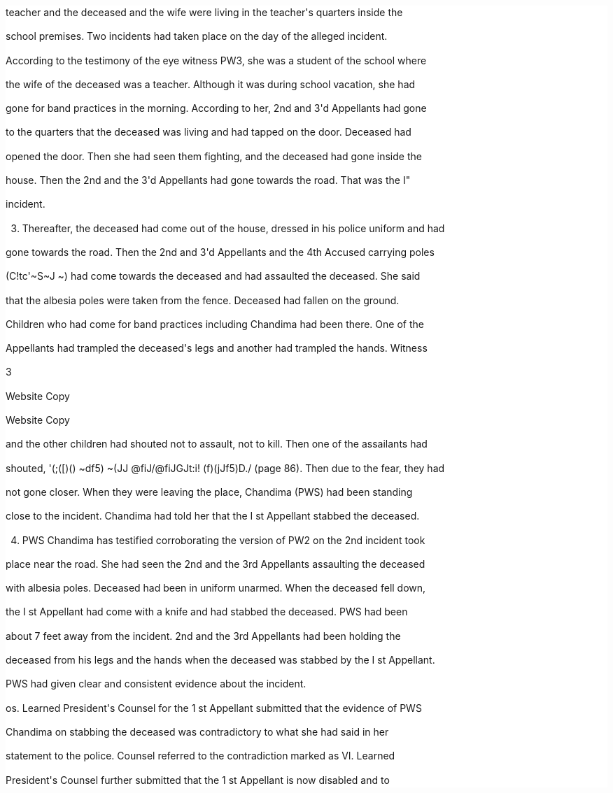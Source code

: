 teacher and the deceased and the wife were living in the teacher's quarters inside the

school premises. Two incidents had taken place on the day of the alleged incident.

According to the testimony of the eye witness PW3, she was a student of the school where

the wife of the deceased was a teacher. Although it was during school vacation, she had

gone for band practices in the morning. According to her, 2nd and 3'd Appellants had gone

to the quarters that the deceased was living and had tapped on the door. Deceased had

opened the door. Then she had seen them fighting, and the deceased had gone inside the

house. Then the 2nd and the 3'd Appellants had gone towards the road. That was the I"

incident.

03. Thereafter, the deceased had come out of the house, dressed in his police uniform and had

gone towards the road. Then the 2nd and 3'd Appellants and the 4th Accused carrying poles

(C!tc'~S~J ~) had come towards the deceased and had assaulted the deceased. She said

that the albesia poles were taken from the fence. Deceased had fallen on the ground.

Children who had come for band practices including Chandima had been there. One of the

Appellants had trampled the deceased's legs and another had trampled the hands. Witness

3

Website Copy

Website Copy

and the other children had shouted not to assault, not to kill. Then one of the assailants had

shouted, '(;([)() ~df5) ~(JJ @fiJ/@fiJGJt:i! (f)(jJf5)D./ (page 86). Then due to the fear, they had

not gone closer. When they were leaving the place, Chandima (PWS) had been standing

close to the incident. Chandima had told her that the I st Appellant stabbed the deceased.

04. PWS Chandima has testified corroborating the version of PW2 on the 2nd incident took

place near the road. She had seen the 2nd and the 3rd Appellants assaulting the deceased

with albesia poles. Deceased had been in uniform unarmed. When the deceased fell down,

the I st Appellant had come with a knife and had stabbed the deceased. PWS had been

about 7 feet away from the incident. 2nd and the 3rd Appellants had been holding the

deceased from his legs and the hands when the deceased was stabbed by the I st Appellant.

PWS had given clear and consistent evidence about the incident.

os. Learned President's Counsel for the 1 st Appellant submitted that the evidence of PWS

Chandima on stabbing the deceased was contradictory to what she had said in her

statement to the police. Counsel referred to the contradiction marked as VI. Learned

President's Counsel further submitted that the 1 st Appellant is now disabled and to
